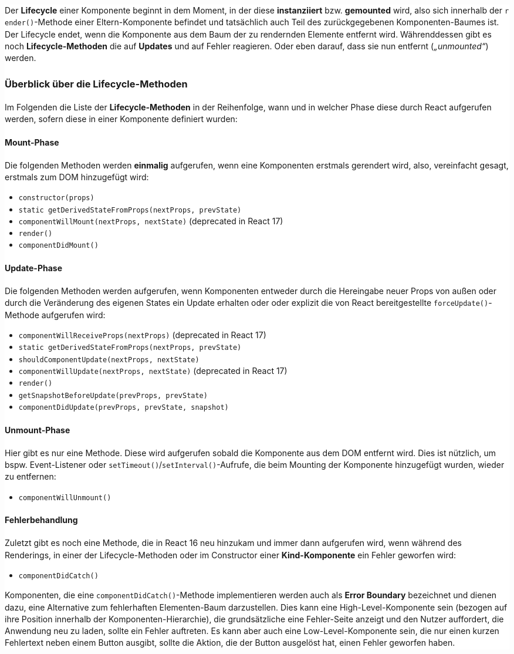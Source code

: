 Der **Lifecycle** einer Komponente beginnt in dem Moment, in der diese **instanziiert** bzw. **gemounted** wird, also sich innerhalb der `render()`-Methode einer Eltern-Komponente befindet und tatsächlich auch Teil des zurückgegebenen Komponenten-Baumes ist. Der Lifecycle endet, wenn die Komponente aus dem Baum der zu rendernden Elemente entfernt wird. Währenddessen gibt es noch **Lifecycle-Methoden** die auf **Updates** und auf Fehler reagieren. Oder eben darauf, dass sie nun entfernt \(_„unmounted“_\) werden.

### Überblick über die Lifecycle-Methoden

Im Folgenden die Liste der **Lifecycle-Methoden** in der Reihenfolge, wann und in welcher Phase diese durch React aufgerufen werden, sofern diese in einer Komponente definiert wurden:

#### Mount-Phase

Die folgenden Methoden werden **einmalig** aufgerufen, wenn eine Komponenten erstmals gerendert wird, also, vereinfacht gesagt, erstmals zum DOM hinzugefügt wird:

- `constructor(props)`
- `static getDerivedStateFromProps(nextProps, prevState)`
- `componentWillMount(nextProps, nextState)` \(deprecated in React 17\)
- `render()`
- `componentDidMount()`

#### Update-Phase

Die folgenden Methoden werden aufgerufen, wenn Komponenten entweder durch die Hereingabe neuer Props von außen oder durch die Veränderung des eigenen States ein Update erhalten oder oder explizit die von React bereitgestellte `forceUpdate()`-Methode aufgerufen wird:

- `componentWillReceiveProps(nextProps)` \(deprecated in React 17\)
- `static getDerivedStateFromProps(nextProps, prevState)`
- `shouldComponentUpdate(nextProps, nextState)`
- `componentWillUpdate(nextProps, nextState)` \(deprecated in React 17\)
- `render()`
- `getSnapshotBeforeUpdate(prevProps, prevState)`
- `componentDidUpdate(prevProps, prevState, snapshot)`

#### Unmount-Phase

Hier gibt es nur eine Methode. Diese wird aufgerufen sobald die Komponente aus dem DOM entfernt wird. Dies ist nützlich, um bspw. Event-Listener oder `setTimeout()`/`setInterval()`-Aufrufe, die beim Mounting der Komponente hinzugefügt wurden, wieder zu entfernen:

- `componentWillUnmount()`

#### Fehlerbehandlung

Zuletzt gibt es noch eine Methode, die in React 16 neu hinzukam und immer dann aufgerufen wird, wenn während des Renderings, in einer der Lifecycle-Methoden oder im Constructor einer **Kind-Komponente** ein Fehler geworfen wird:

- `componentDidCatch()`

Komponenten, die eine `componentDidCatch()`-Methode implementieren werden auch als **Error Boundary** bezeichnet und dienen dazu, eine Alternative zum fehlerhaften Elementen-Baum darzustellen. Dies kann eine High-Level-Komponente sein \(bezogen auf ihre Position innerhalb der Komponenten-Hierarchie\), die grundsätzliche eine Fehler-Seite anzeigt und den Nutzer auffordert, die Anwendung neu zu laden, sollte ein Fehler auftreten. Es kann aber auch eine Low-Level-Komponente sein, die nur einen kurzen Fehlertext neben einem Button ausgibt, sollte die Aktion, die der Button ausgelöst hat, einen Fehler geworfen haben.
